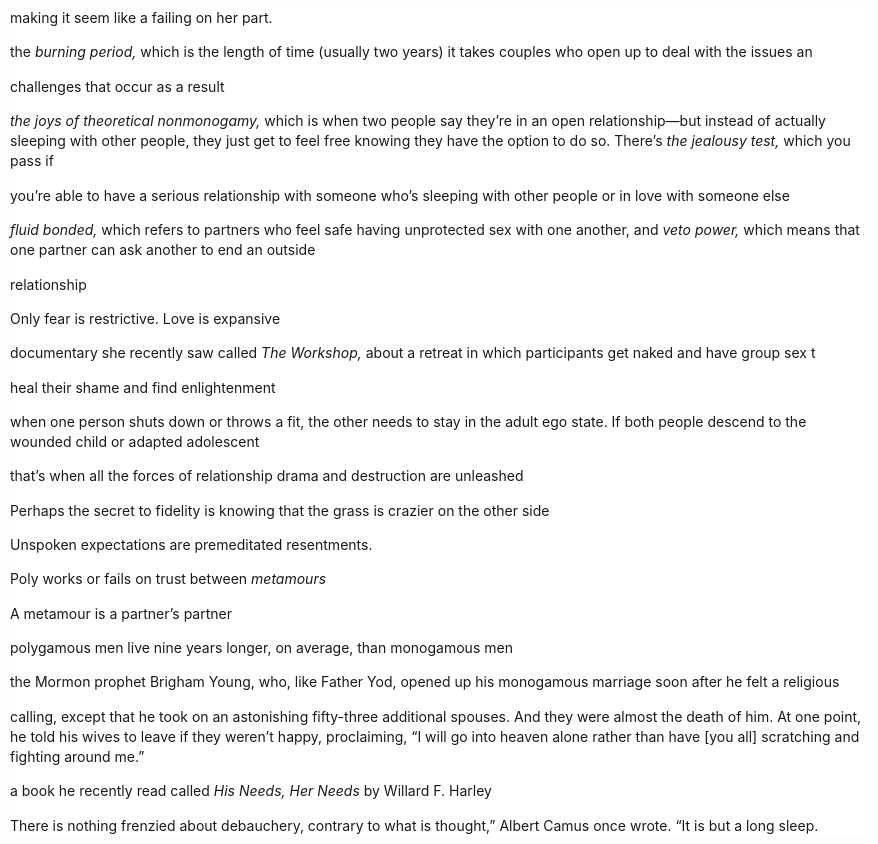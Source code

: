 making it seem like a failing on her part.

the *burning period,* which is the length of time (usually two years)
it takes couples who open up to deal with the issues an

challenges that occur as a result

*the joys of theoretical nonmonogamy,* which is when two people say
they’re in an open relationship—but instead of actually sleeping with
other people, they just get to feel free knowing they have the option
to do so. There’s *the jealousy test,* which you pass if

you’re able to have a serious relationship with someone who’s sleeping
with other people or in love with someone else

*fluid bonded,* which refers to partners who feel safe having
unprotected sex with one another, and *veto power,* which means that
one partner can ask another to end an outside

relationship

Only fear is restrictive. Love is expansive

documentary she recently saw called *The Workshop,* about a retreat in
which participants get naked and have group sex t

heal their shame and find enlightenment

when one person shuts down or throws a fit, the other needs to stay in
the adult ego state. If both people descend to the wounded child or
adapted adolescent

that’s when all the forces of relationship drama and destruction are
unleashed

Perhaps the secret to fidelity is knowing that the grass is crazier on
the other side

Unspoken expectations are premeditated resentments.

Poly works or fails on trust between *metamours*

A metamour is a partner’s partner

polygamous men live nine years longer, on average, than monogamous men

the Mormon prophet Brigham Young, who, like Father Yod, opened up his
monogamous marriage soon after he felt a religious

calling, except that he took on an astonishing fifty-three additional
spouses. And they were almost the death of him. At one point, he told
his wives to leave if they weren’t happy, proclaiming, “I will go into
heaven alone rather than have \[you all\] scratching and fighting
around me.”

a book he recently read called *His Needs, Her Needs* by Willard F.
Harley

There is nothing frenzied about debauchery, contrary to what is
thought,” Albert Camus once wrote. “It is but a long sleep.
